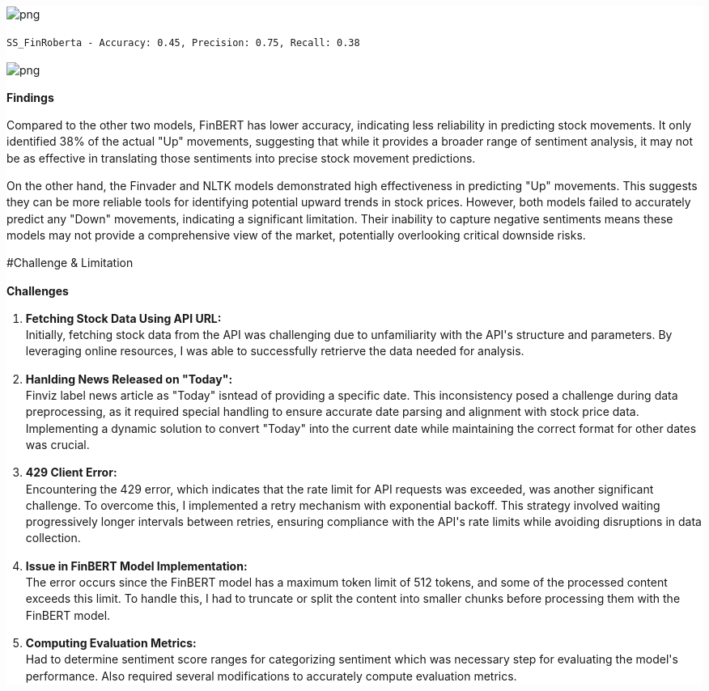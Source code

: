 
    
![png](Finanacial_News_Sentiment_Analysis_files/Finanacial_News_Sentiment_Analysis_23_3.png)
    


    SS_FinRoberta - Accuracy: 0.45, Precision: 0.75, Recall: 0.38



    
![png](Finanacial_News_Sentiment_Analysis_files/Finanacial_News_Sentiment_Analysis_23_5.png)
    


**Findings** <br>

Compared to the other two models, FinBERT has lower accuracy, indicating less reliability in predicting stock movements. It only identified 38% of the actual "Up" movements, suggesting that while it provides a broader range of sentiment analysis, it may not be as effective in translating those sentiments into precise stock movement predictions. <br>

On the other hand, the Finvader and NLTK models demonstrated high effectiveness in predicting "Up" movements. This suggests they can be more reliable tools for identifying potential upward trends in stock prices. However, both models failed to accurately predict any "Down" movements, indicating a significant limitation. Their inability to capture negative sentiments means these models may not provide a comprehensive view of the market, potentially overlooking critical downside risks.


#Challenge & Limitation

**Challenges**


1.   **Fetching Stock Data Using API URL:** <br>
Initially, fetching stock data from the API was challenging due to unfamiliarity with the API's structure and parameters. By leveraging online resources, I was able to successfully retrierve the data needed for analysis.

2.   **Hanlding News Released on "Today":** <br>
Finviz label news article as "Today" isntead of providing a specific date. This inconsistency posed a challenge during data preprocessing, as it required special handling to ensure accurate date parsing and alignment with stock price data. Implementing a dynamic solution to convert "Today" into the current date while maintaining the correct format for other dates was crucial.

3. **429 Client Error:** <br>
Encountering the 429 error, which indicates that the rate limit for API requests was exceeded, was another significant challenge. To overcome this, I implemented a retry mechanism with exponential backoff. This strategy involved waiting progressively longer intervals between retries, ensuring compliance with the API's rate limits while avoiding disruptions in data collection.

4. **Issue in FinBERT Model Implementation:** <br>
The error occurs since the FinBERT model has a maximum token limit of 512 tokens, and some of the processed content exceeds this limit. To handle this, I had to  truncate or split the content into smaller chunks before processing them with the FinBERT model.

5. **Computing Evaluation Metrics:** <br>
Had to determine sentiment score ranges for categorizing sentiment which was necessary step for evaluating the model's performance. Also required several modifications to accurately compute evaluation metrics.
